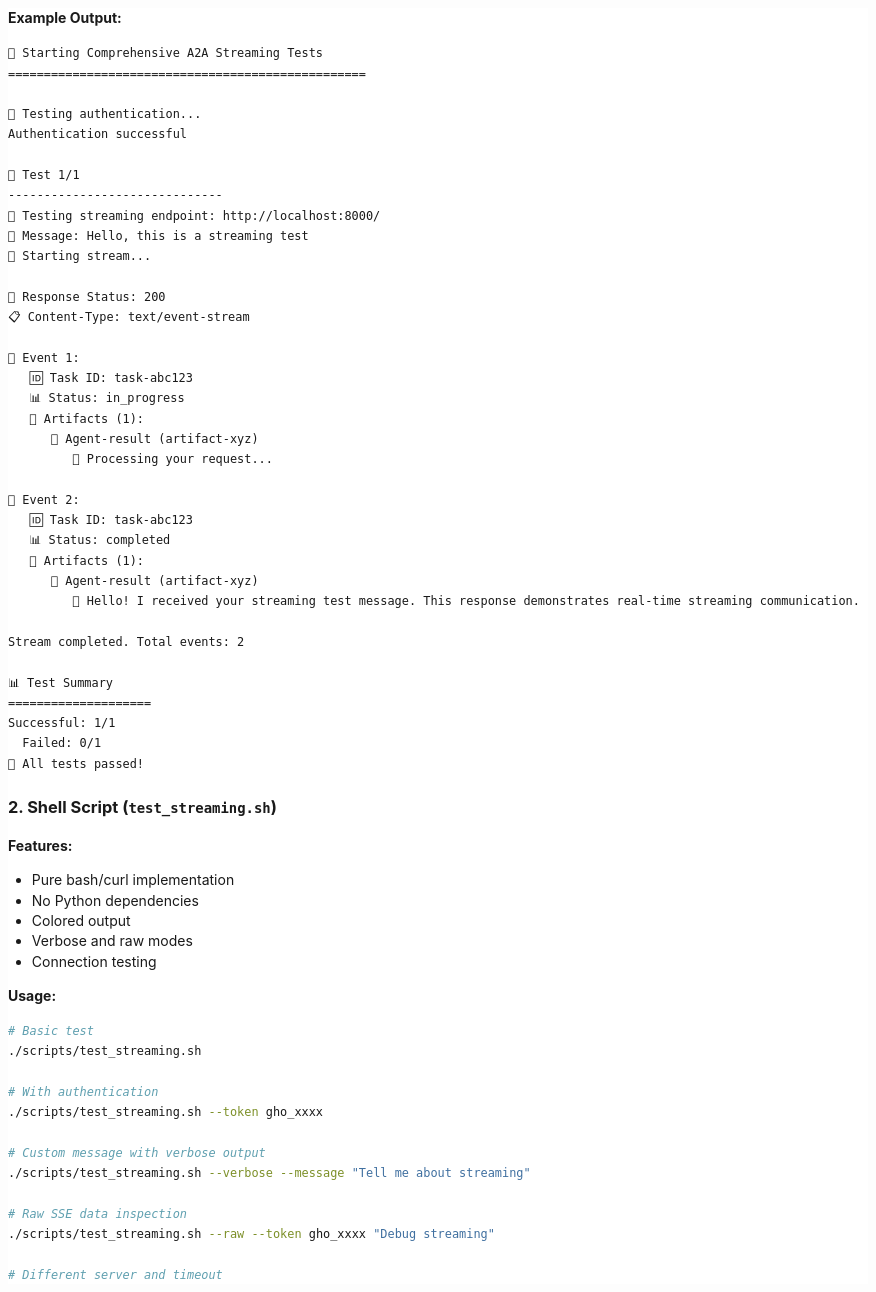 **Example Output:**
```
🧪 Starting Comprehensive A2A Streaming Tests
==================================================

🔐 Testing authentication...
Authentication successful

🔹 Test 1/1
------------------------------
🚀 Testing streaming endpoint: http://localhost:8000/
📝 Message: Hello, this is a streaming test
🔄 Starting stream...

📡 Response Status: 200
📋 Content-Type: text/event-stream

📨 Event 1:
   🆔 Task ID: task-abc123
   📊 Status: in_progress
   📄 Artifacts (1):
      📎 Agent-result (artifact-xyz)
         💬 Processing your request...

📨 Event 2:
   🆔 Task ID: task-abc123
   📊 Status: completed
   📄 Artifacts (1):
      📎 Agent-result (artifact-xyz)
         💬 Hello! I received your streaming test message. This response demonstrates real-time streaming communication.

Stream completed. Total events: 2

📊 Test Summary
====================
Successful: 1/1
  Failed: 0/1
🎉 All tests passed!
```

### 2. Shell Script (`test_streaming.sh`)

**Features:**
- Pure bash/curl implementation
- No Python dependencies
- Colored output
- Verbose and raw modes
- Connection testing

**Usage:**
```bash
# Basic test
./scripts/test_streaming.sh

# With authentication
./scripts/test_streaming.sh --token gho_xxxx

# Custom message with verbose output
./scripts/test_streaming.sh --verbose --message "Tell me about streaming"

# Raw SSE data inspection
./scripts/test_streaming.sh --raw --token gho_xxxx "Debug streaming"

# Different server and timeout
```